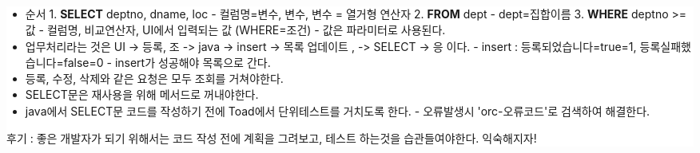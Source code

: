* 순서 1. **SELECT** deptno, dname, loc  - 컬럼명=변수, 변수, 변수 = 열거형 연산자 2. **FROM** dept  - dept=집합이름 3. **WHERE** deptno &gt;= 값  -  컬럼명, 비교연산자, UI에서 입력되는 값 \(WHERE=조건\)  - 값은 파라미터로 사용된다.
* 업무처리라는 것은 UI -&gt; 등록, 조 -&gt; java -&gt; insert -&gt; 목록 업데이트 , -&gt; SELECT -&gt; 응 이다. - insert : 등록되었습니다=true=1, 등록실패했습니다=false=0 - insert가 성공해야 목록으로 간다.
* 등록, 수정, 삭제와 같은 요청은 모두 조회를 거쳐야한다.
* SELECT문은 재사용을 위해 메서드로 꺼내야한다.
* java에서 SELECT문 코드를 작성하기 전에 Toad에서 단위테스트를 거치도록 한다. - 오류발생시 'orc-오류코드'로 검색하여 해결한다.

후기 : 좋은 개발자가 되기 위해서는 코드 작성 전에 계획을 그려보고, 테스트 하는것을 습관들여야한다. 익숙해지자!

